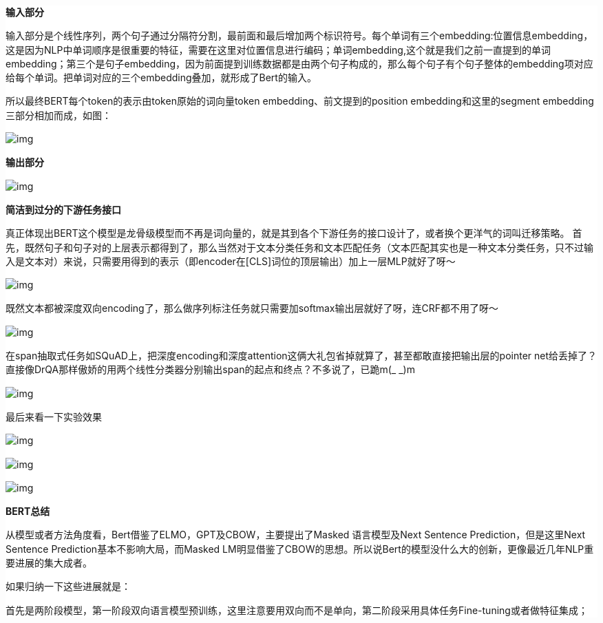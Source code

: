 

**输入部分**

输入部分是个线性序列，两个句子通过分隔符分割，最前面和最后增加两个标识符号。每个单词有三个embedding:位置信息embedding，这是因为NLP中单词顺序是很重要的特征，需要在这里对位置信息进行编码；单词embedding,这个就是我们之前一直提到的单词embedding；第三个是句子embedding，因为前面提到训练数据都是由两个句子构成的，那么每个句子有个句子整体的embedding项对应给每个单词。把单词对应的三个embedding叠加，就形成了Bert的输入。

所以最终BERT每个token的表示由token原始的词向量token embedding、前文提到的position embedding和这里的segment embedding三部分相加而成，如图：

![img](https://pic1.zhimg.com/80/v2-0571d8d12edc3950a5ce75a28591b228_hd.jpg)



**输出部分**

![img](https://pic3.zhimg.com/80/v2-f7227ae6232e45150c1912d2940a7206_hd.jpg)



**简洁到过分的下游任务接口**

真正体现出BERT这个模型是龙骨级模型而不再是词向量的，就是其到各个下游任务的接口设计了，或者换个更洋气的词叫迁移策略。
首先，既然句子和句子对的上层表示都得到了，那么当然对于文本分类任务和文本匹配任务（文本匹配其实也是一种文本分类任务，只不过输入是文本对）来说，只需要用得到的表示（即encoder在[CLS]词位的顶层输出）加上一层MLP就好了呀～

![img](https://pic4.zhimg.com/80/v2-9cab8eaac338f3849181c7a676e20ebb_hd.jpg)


既然文本都被深度双向encoding了，那么做序列标注任务就只需要加softmax输出层就好了呀，连CRF都不用了呀～

![img](https://pic2.zhimg.com/80/v2-ad0cc8bf6ebac4c22e47919410a03f15_hd.jpg)


在span抽取式任务如SQuAD上，把深度encoding和深度attention这俩大礼包省掉就算了，甚至都敢直接把输出层的pointer net给丢掉了？直接像DrQA那样傲娇的用两个线性分类器分别输出span的起点和终点？不多说了，已跪m(_ _)m



![img](https://pic4.zhimg.com/80/v2-a5f4d03c115b1df5158ce9a16bcfffe3_hd.jpg)



最后来看一下实验效果

![img](https://pic2.zhimg.com/80/v2-4a1f394c5124a8293bcd4e32c2154641_hd.jpg)

![img](https://pic2.zhimg.com/80/v2-ffaf979580ce0e2a478b1c36ab0722a9_hd.jpg)

![img](https://pic4.zhimg.com/80/v2-9077b902afaa4581a345602c1fc43ad3_hd.jpg)

**BERT总结**

从模型或者方法角度看，Bert借鉴了ELMO，GPT及CBOW，主要提出了Masked 语言模型及Next Sentence Prediction，但是这里Next Sentence Prediction基本不影响大局，而Masked LM明显借鉴了CBOW的思想。所以说Bert的模型没什么大的创新，更像最近几年NLP重要进展的集大成者。

如果归纳一下这些进展就是：

首先是两阶段模型，第一阶段双向语言模型预训练，这里注意要用双向而不是单向，第二阶段采用具体任务Fine-tuning或者做特征集成；
